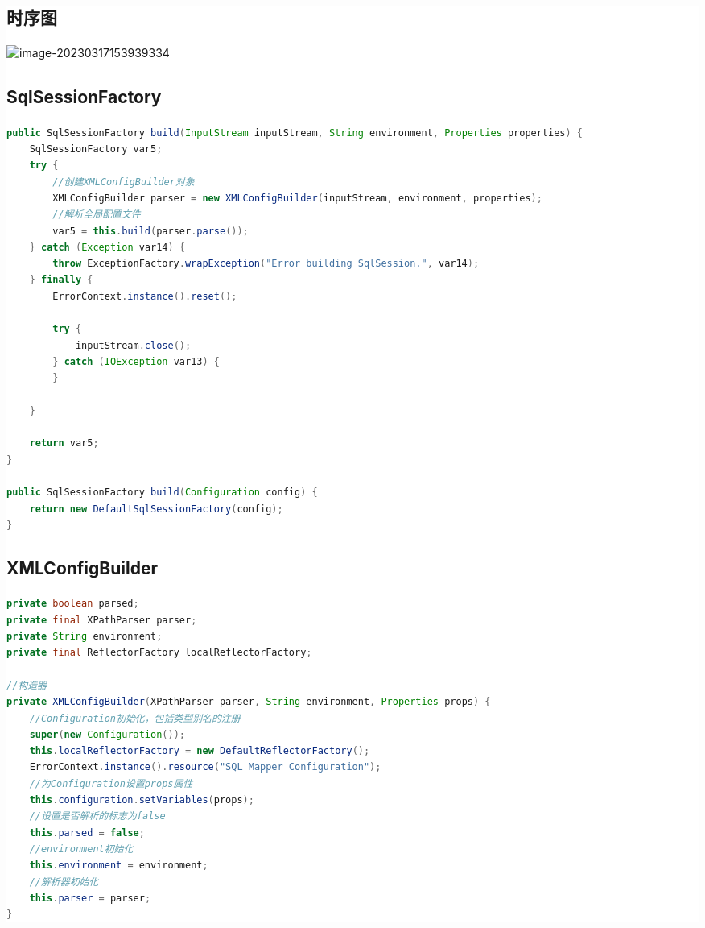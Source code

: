 ## 时序图

![image-20230317153939334](C:\backup\assets\image-20230317153939334.png)

## SqlSessionFactory

```java
public SqlSessionFactory build(InputStream inputStream, String environment, Properties properties) {
    SqlSessionFactory var5;
    try {
        //创建XMLConfigBuilder对象
        XMLConfigBuilder parser = new XMLConfigBuilder(inputStream, environment, properties);
        //解析全局配置文件
        var5 = this.build(parser.parse());
    } catch (Exception var14) {
        throw ExceptionFactory.wrapException("Error building SqlSession.", var14);
    } finally {
        ErrorContext.instance().reset();

        try {
            inputStream.close();
        } catch (IOException var13) {
        }

    }

    return var5;
}

public SqlSessionFactory build(Configuration config) {
    return new DefaultSqlSessionFactory(config);
}
```

## XMLConfigBuilder

```java
private boolean parsed;
private final XPathParser parser;
private String environment;
private final ReflectorFactory localReflectorFactory;

//构造器
private XMLConfigBuilder(XPathParser parser, String environment, Properties props) {
    //Configuration初始化，包括类型别名的注册
    super(new Configuration());
    this.localReflectorFactory = new DefaultReflectorFactory();
    ErrorContext.instance().resource("SQL Mapper Configuration");
    //为Configuration设置props属性
    this.configuration.setVariables(props);
    //设置是否解析的标志为false
    this.parsed = false;
    //environment初始化
    this.environment = environment;
    //解析器初始化
    this.parser = parser;
}
```

